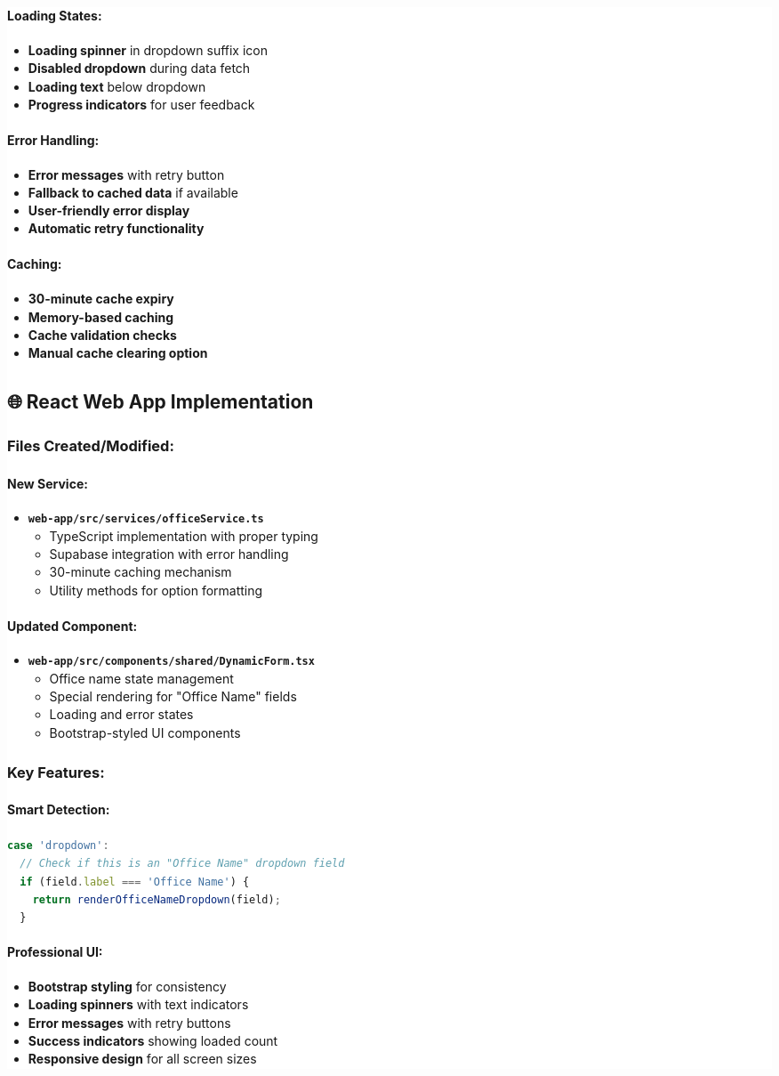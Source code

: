 #### **Loading States:**
- **Loading spinner** in dropdown suffix icon
- **Disabled dropdown** during data fetch
- **Loading text** below dropdown
- **Progress indicators** for user feedback

#### **Error Handling:**
- **Error messages** with retry button
- **Fallback to cached data** if available
- **User-friendly error display**
- **Automatic retry functionality**

#### **Caching:**
- **30-minute cache expiry**
- **Memory-based caching**
- **Cache validation checks**
- **Manual cache clearing option**

## 🌐 **React Web App Implementation**

### **Files Created/Modified:**

#### **New Service:**
- **`web-app/src/services/officeService.ts`**
  - TypeScript implementation with proper typing
  - Supabase integration with error handling
  - 30-minute caching mechanism
  - Utility methods for option formatting

#### **Updated Component:**
- **`web-app/src/components/shared/DynamicForm.tsx`**
  - Office name state management
  - Special rendering for "Office Name" fields
  - Loading and error states
  - Bootstrap-styled UI components

### **Key Features:**

#### **Smart Detection:**
```typescript
case 'dropdown':
  // Check if this is an "Office Name" dropdown field
  if (field.label === 'Office Name') {
    return renderOfficeNameDropdown(field);
  }
```

#### **Professional UI:**
- **Bootstrap styling** for consistency
- **Loading spinners** with text indicators
- **Error messages** with retry buttons
- **Success indicators** showing loaded count
- **Responsive design** for all screen sizes
